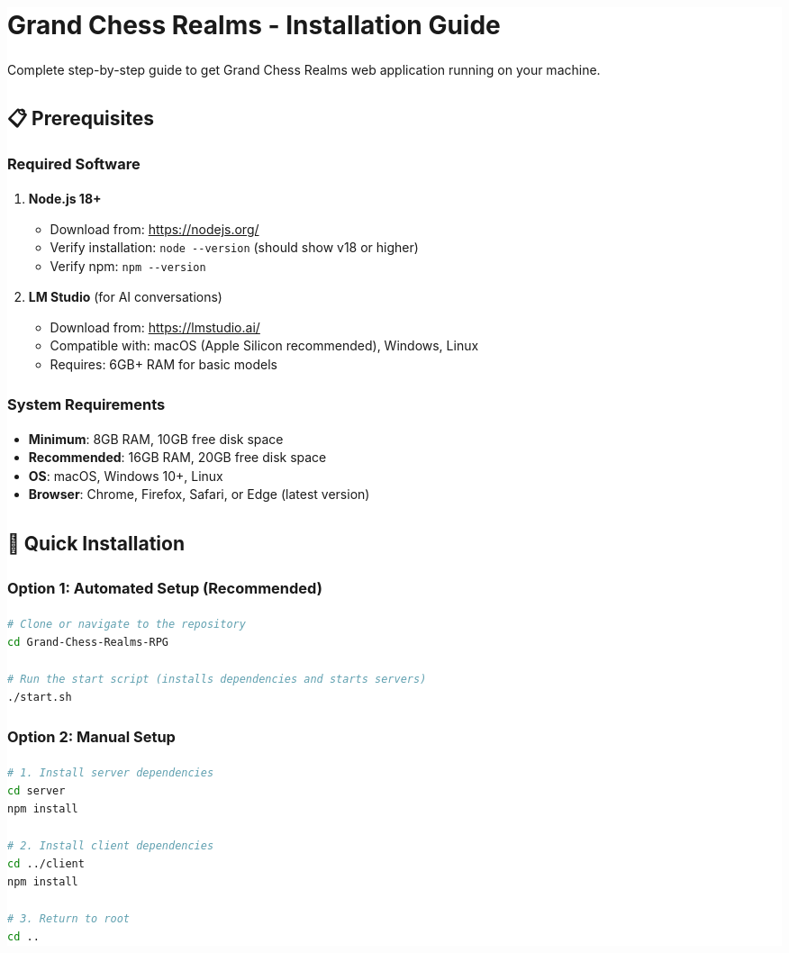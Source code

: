 # Grand Chess Realms - Installation Guide

Complete step-by-step guide to get Grand Chess Realms web application running on your machine.

## 📋 Prerequisites

### Required Software

1. **Node.js 18+**
   - Download from: https://nodejs.org/
   - Verify installation: `node --version` (should show v18 or higher)
   - Verify npm: `npm --version`

2. **LM Studio** (for AI conversations)
   - Download from: https://lmstudio.ai/
   - Compatible with: macOS (Apple Silicon recommended), Windows, Linux
   - Requires: 6GB+ RAM for basic models

### System Requirements

- **Minimum**: 8GB RAM, 10GB free disk space
- **Recommended**: 16GB RAM, 20GB free disk space
- **OS**: macOS, Windows 10+, Linux
- **Browser**: Chrome, Firefox, Safari, or Edge (latest version)

## 🚀 Quick Installation

### Option 1: Automated Setup (Recommended)

```bash
# Clone or navigate to the repository
cd Grand-Chess-Realms-RPG

# Run the start script (installs dependencies and starts servers)
./start.sh
```

### Option 2: Manual Setup

```bash
# 1. Install server dependencies
cd server
npm install

# 2. Install client dependencies
cd ../client
npm install

# 3. Return to root
cd ..
```
